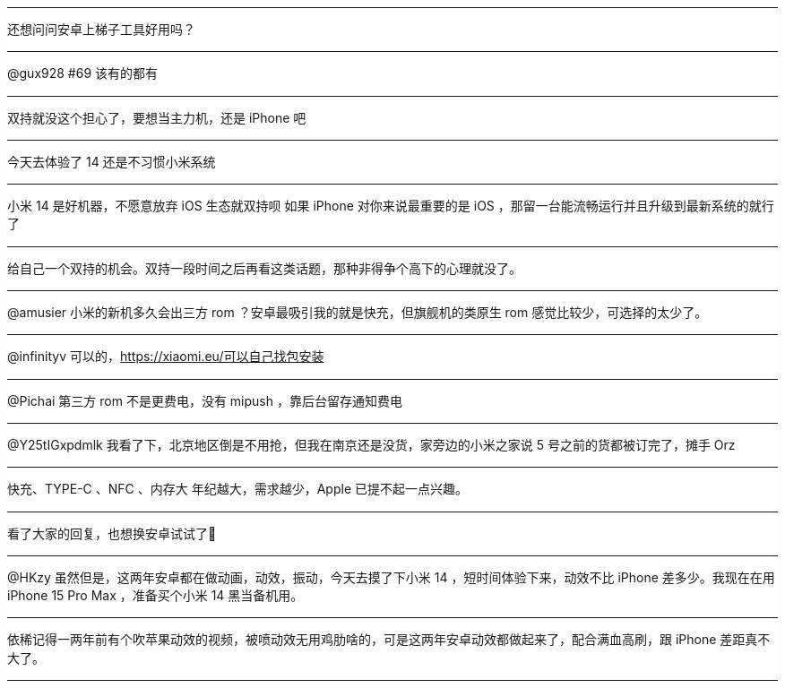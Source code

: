 ---------------------------------------------------

还想问问安卓上梯子工具好用吗？

---------------------------------------------------

@gux928 #69 该有的都有

---------------------------------------------------

双持就没这个担心了，要想当主力机，还是 iPhone 吧

---------------------------------------------------

今天去体验了 14 还是不习惯小米系统

---------------------------------------------------

小米 14 是好机器，不愿意放弃 iOS 生态就双持呗
如果 iPhone 对你来说最重要的是 iOS ，那留一台能流畅运行并且升级到最新系统的就行了

---------------------------------------------------

给自己一个双持的机会。双持一段时间之后再看这类话题，那种非得争个高下的心理就没了。

---------------------------------------------------

@amusier 小米的新机多久会出三方 rom ？安卓最吸引我的就是快充，但旗舰机的类原生 rom 感觉比较少，可选择的太少了。

---------------------------------------------------

@infinityv 可以的，https://xiaomi.eu/可以自己找包安装

---------------------------------------------------

@Pichai 第三方 rom 不是更费电，没有 mipush ，靠后台留存通知费电

---------------------------------------------------

@Y25tIGxpdmlk 我看了下，北京地区倒是不用抢，但我在南京还是没货，家旁边的小米之家说 5 号之前的货都被订完了，摊手 Orz

---------------------------------------------------

快充、TYPE-C 、NFC 、内存大
年纪越大，需求越少，Apple 已提不起一点兴趣。

---------------------------------------------------

看了大家的回复，也想换安卓试试了🤣

---------------------------------------------------

@HKzy 虽然但是，这两年安卓都在做动画，动效，振动，今天去摸了下小米 14 ，短时间体验下来，动效不比 iPhone 差多少。我现在在用 iPhone 15 Pro Max ，准备买个小米 14 黑当备机用。

---------------------------------------------------

依稀记得一两年前有个吹苹果动效的视频，被喷动效无用鸡肋啥的，可是这两年安卓动效都做起来了，配合满血高刷，跟 iPhone 差距真不大了。

---------------------------------------------------
